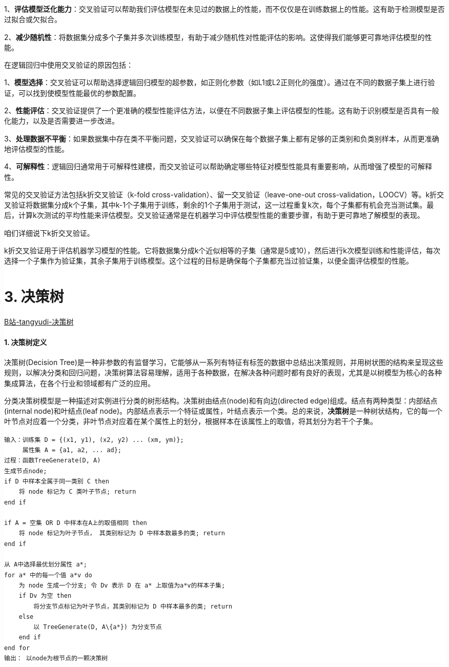 1、**评估模型泛化能力**：交叉验证可以帮助我们评估模型在未见过的数据上的性能，而不仅仅是在训练数据上的性能。这有助于检测模型是否过拟合或欠拟合。

2、**减少随机性**：将数据集分成多个子集并多次训练模型，有助于减少随机性对性能评估的影响。这使得我们能够更可靠地评估模型的性能。

在逻辑回归中使用交叉验证的原因包括：

1、**模型选择**：交叉验证可以帮助选择逻辑回归模型的超参数，如正则化参数（如L1或L2正则化的强度）。通过在不同的数据子集上进行验证，可以找到使模型性能最优的参数配置。

2、**性能评估**：交叉验证提供了一个更准确的模型性能评估方法，以便在不同数据子集上评估模型的性能。这有助于识别模型是否具有一般化能力，以及是否需要进一步改进。

3、**处理数据不平衡**：如果数据集中存在类不平衡问题，交叉验证可以确保在每个数据子集上都有足够的正类别和负类别样本，从而更准确地评估模型的性能。

4、**可解释性**：逻辑回归通常用于可解释性建模，而交叉验证可以帮助确定哪些特征对模型性能具有重要影响，从而增强了模型的可解释性。

常见的交叉验证方法包括k折交叉验证（k-fold cross-validation）、留一交叉验证（leave-one-out cross-validation，LOOCV）等。k折交叉验证将数据集分成k个子集，其中k-1个子集用于训练，剩余的1个子集用于测试，这一过程重复k次，每个子集都有机会充当测试集。最后，计算k次测试的平均性能来评估模型。交叉验证通常是在机器学习中评估模型性能的重要步骤，有助于更可靠地了解模型的表现。

咱们详细说下k折交叉验证。

k折交叉验证用于评估机器学习模型的性能。它将数据集分成k个近似相等的子集（通常是5或10），然后进行k次模型训练和性能评估，每次选择一个子集作为验证集，其余子集用于训练模型。这个过程的目标是确保每个子集都充当过验证集，以便全面评估模型的性能。



# 3. 决策树

[B站-tangyudi-决策树](https://www.bilibili.com/video/BV1T84y167U9)

#### 1. **决策树定义**

决策树(Decision Tree)是一种非参数的有监督学习，它能够从一系列有特征有标签的数据中总结出决策规则，并用树状图的结构来呈现这些规则，以解决分类和回归问题，决策树算法容易理解，适用于各种数据，在解决各种问题时都有良好的表现，尤其是以树模型为核心的各种集成算法，在各个行业和领域都有广泛的应用。

分类决策树模型是一种描述对实例进行分类的树形结构。决策树由结点(node)和有向边(directed edge)组成。结点有两种类型：内部结点(internal node)和叶结点(leaf node)。内部结点表示一个特征或属性，叶结点表示一个类。总的来说，**决策树**是一种树状结构，它的每一个叶节点对应着一个分类，非叶节点对应着在某个属性上的划分，根据样本在该属性上的取值，将其划分为若干个子集。

```
输入：训练集 D = {(x1, y1), (x2, y2) ... (xm, ym)};
     属性集 A = {a1, a2, ... ad};
过程：函数TreeGenerate(D, A)
生成节点node;
if D 中样本全属于同一类别 C then
	将 node 标记为 C 类叶子节点; return
end if

if A = 空集 OR D 中样本在A上的取值相同 then
	将 node 标记为叶子节点， 其类别标记为 D 中样本数最多的类; return
end if

从 A中选择最优划分属性 a*;
for a* 中的每一个值 a*v do
	为 node 生成一个分支; 令 Dv 表示 D 在 a* 上取值为a*v的样本子集;
	if Dv 为空 then
		将分支节点标记为叶子节点，其类别标记为 D 中样本最多的类; return
	else
		以 TreeGenerate(D, A\{a*}) 为分支节点
	end if
end for
输出： 以node为根节点的一颗决策树
```
